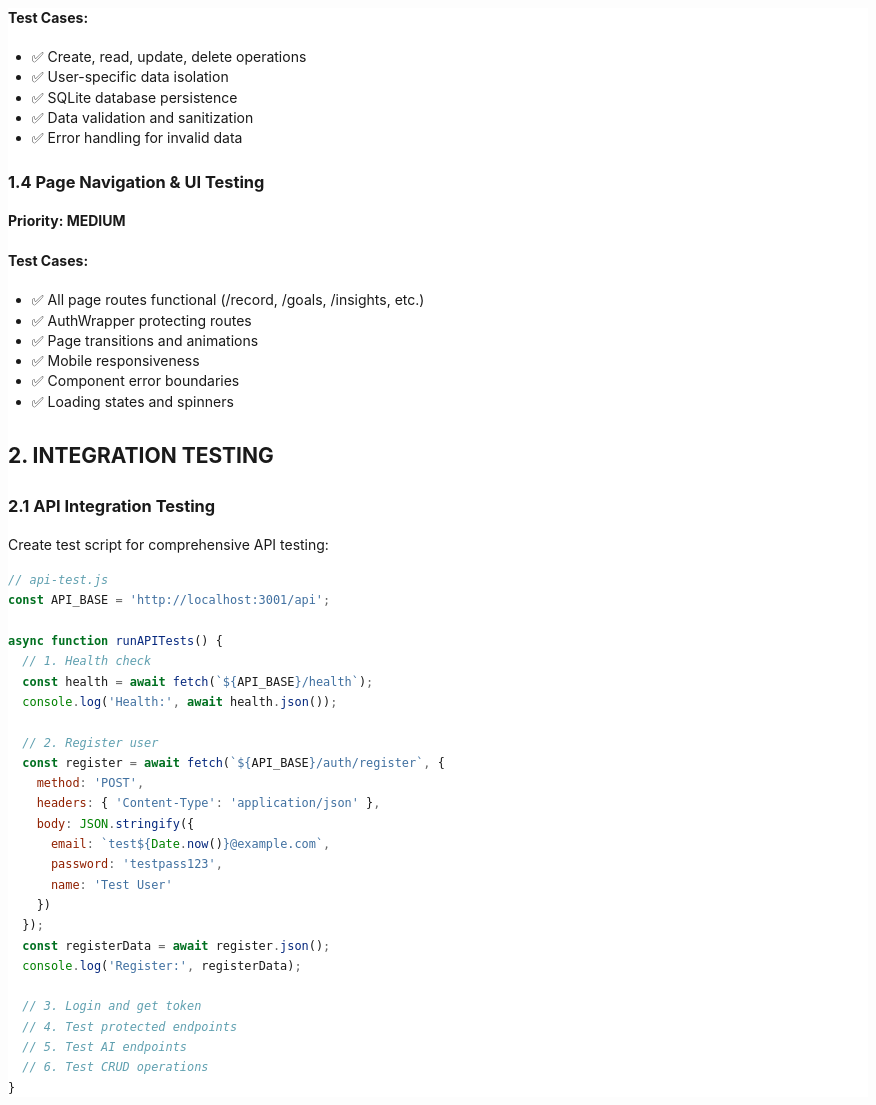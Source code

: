 #### Test Cases:
- ✅ Create, read, update, delete operations
- ✅ User-specific data isolation
- ✅ SQLite database persistence
- ✅ Data validation and sanitization
- ✅ Error handling for invalid data

### 1.4 Page Navigation & UI Testing
**Priority: MEDIUM**

#### Test Cases:
- ✅ All page routes functional (/record, /goals, /insights, etc.)
- ✅ AuthWrapper protecting routes
- ✅ Page transitions and animations
- ✅ Mobile responsiveness
- ✅ Component error boundaries
- ✅ Loading states and spinners

## 2. INTEGRATION TESTING

### 2.1 API Integration Testing
Create test script for comprehensive API testing:

```javascript
// api-test.js
const API_BASE = 'http://localhost:3001/api';

async function runAPITests() {
  // 1. Health check
  const health = await fetch(`${API_BASE}/health`);
  console.log('Health:', await health.json());
  
  // 2. Register user
  const register = await fetch(`${API_BASE}/auth/register`, {
    method: 'POST',
    headers: { 'Content-Type': 'application/json' },
    body: JSON.stringify({
      email: `test${Date.now()}@example.com`,
      password: 'testpass123',
      name: 'Test User'
    })
  });
  const registerData = await register.json();
  console.log('Register:', registerData);
  
  // 3. Login and get token
  // 4. Test protected endpoints
  // 5. Test AI endpoints
  // 6. Test CRUD operations
}
```
